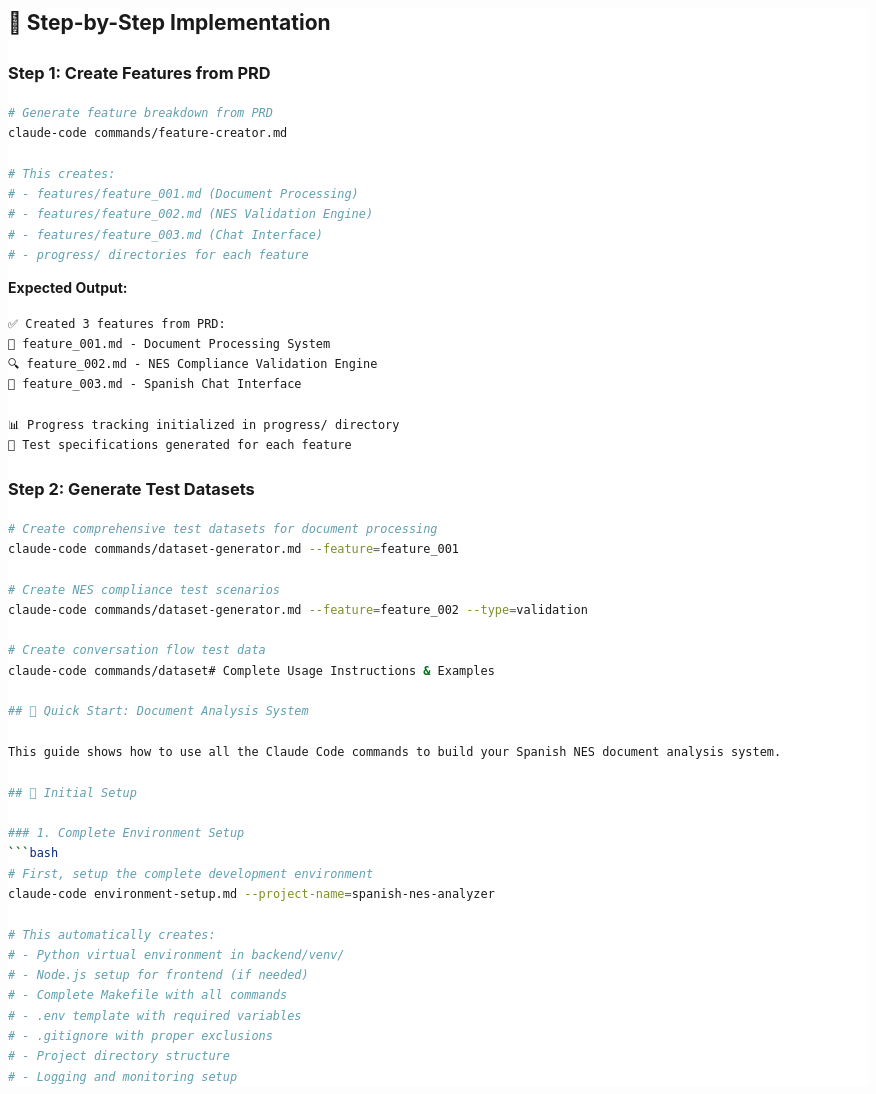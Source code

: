 ## 🔧 Step-by-Step Implementation

### Step 1: Create Features from PRD
```bash
# Generate feature breakdown from PRD
claude-code commands/feature-creator.md

# This creates:
# - features/feature_001.md (Document Processing)
# - features/feature_002.md (NES Validation Engine) 
# - features/feature_003.md (Chat Interface)
# - progress/ directories for each feature
```

**Expected Output:**
```
✅ Created 3 features from PRD:
📄 feature_001.md - Document Processing System
🔍 feature_002.md - NES Compliance Validation Engine  
💬 feature_003.md - Spanish Chat Interface

📊 Progress tracking initialized in progress/ directory
🧪 Test specifications generated for each feature
```

### Step 2: Generate Test Datasets
```bash
# Create comprehensive test datasets for document processing
claude-code commands/dataset-generator.md --feature=feature_001

# Create NES compliance test scenarios
claude-code commands/dataset-generator.md --feature=feature_002 --type=validation

# Create conversation flow test data
claude-code commands/dataset# Complete Usage Instructions & Examples

## 🚀 Quick Start: Document Analysis System

This guide shows how to use all the Claude Code commands to build your Spanish NES document analysis system.

## 📁 Initial Setup

### 1. Complete Environment Setup
```bash
# First, setup the complete development environment
claude-code environment-setup.md --project-name=spanish-nes-analyzer

# This automatically creates:
# - Python virtual environment in backend/venv/
# - Node.js setup for frontend (if needed)
# - Complete Makefile with all commands
# - .env template with required variables
# - .gitignore with proper exclusions
# - Project directory structure
# - Logging and monitoring setup
```
